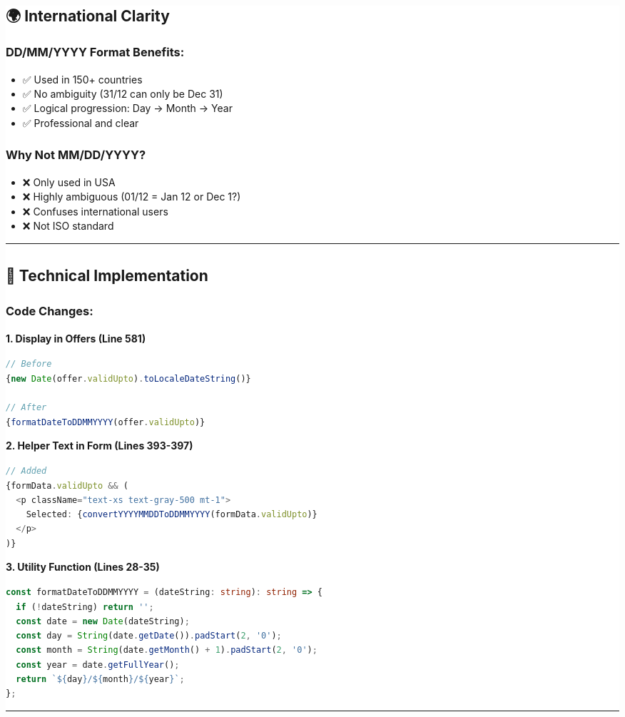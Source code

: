 
## 🌍 International Clarity

### DD/MM/YYYY Format Benefits:
- ✅ Used in 150+ countries
- ✅ No ambiguity (31/12 can only be Dec 31)
- ✅ Logical progression: Day → Month → Year
- ✅ Professional and clear

### Why Not MM/DD/YYYY?
- ❌ Only used in USA
- ❌ Highly ambiguous (01/12 = Jan 12 or Dec 1?)
- ❌ Confuses international users
- ❌ Not ISO standard

---

## 🔧 Technical Implementation

### Code Changes:

**1. Display in Offers (Line 581)**
```typescript
// Before
{new Date(offer.validUpto).toLocaleDateString()}

// After
{formatDateToDDMMYYYY(offer.validUpto)}
```

**2. Helper Text in Form (Lines 393-397)**
```typescript
// Added
{formData.validUpto && (
  <p className="text-xs text-gray-500 mt-1">
    Selected: {convertYYYYMMDDToDDMMYYYY(formData.validUpto)}
  </p>
)}
```

**3. Utility Function (Lines 28-35)**
```typescript
const formatDateToDDMMYYYY = (dateString: string): string => {
  if (!dateString) return '';
  const date = new Date(dateString);
  const day = String(date.getDate()).padStart(2, '0');
  const month = String(date.getMonth() + 1).padStart(2, '0');
  const year = date.getFullYear();
  return `${day}/${month}/${year}`;
};
```

---